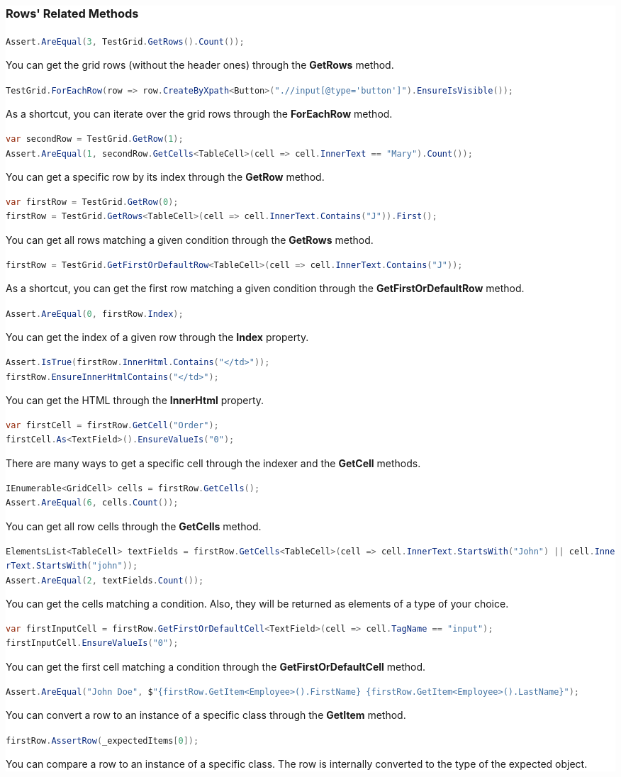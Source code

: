 ### Rows' Related Methods ###
```csharp
Assert.AreEqual(3, TestGrid.GetRows().Count());
```
You can get the grid rows (without the header ones) through the **GetRows** method.
```csharp
TestGrid.ForEachRow(row => row.CreateByXpath<Button>(".//input[@type='button']").EnsureIsVisible());
```
As a shortcut, you can iterate over the grid rows through the **ForEachRow** method.
```csharp
var secondRow = TestGrid.GetRow(1);
Assert.AreEqual(1, secondRow.GetCells<TableCell>(cell => cell.InnerText == "Mary").Count());
```
You can get a specific row by its index through the **GetRow** method.
```csharp
var firstRow = TestGrid.GetRow(0);
firstRow = TestGrid.GetRows<TableCell>(cell => cell.InnerText.Contains("J")).First();
```
You can get all rows matching a given condition through the **GetRows** method.
```csharp
firstRow = TestGrid.GetFirstOrDefaultRow<TableCell>(cell => cell.InnerText.Contains("J"));
```
As a shortcut, you can get the first row matching a given condition through the **GetFirstOrDefaultRow** method.
```csharp
Assert.AreEqual(0, firstRow.Index);
```
You can get the index of a given row through the **Index** property.
```csharp
Assert.IsTrue(firstRow.InnerHtml.Contains("</td>"));
firstRow.EnsureInnerHtmlContains("</td>");
```
You can get the HTML through the **InnerHtml** property.
```csharp
var firstCell = firstRow.GetCell("Order");
firstCell.As<TextField>().EnsureValueIs("0");
```
There are many ways to get a specific cell through the indexer and the **GetCell** methods.
```csharp
IEnumerable<GridCell> cells = firstRow.GetCells();
Assert.AreEqual(6, cells.Count());
```
You can get all row cells through the **GetCells** method.
```csharp
ElementsList<TableCell> textFields = firstRow.GetCells<TableCell>(cell => cell.InnerText.StartsWith("John") || cell.InnerText.StartsWith("john"));
Assert.AreEqual(2, textFields.Count());
```
You can get the cells matching a condition. Also, they will be returned as elements of a type of your choice.
```csharp
var firstInputCell = firstRow.GetFirstOrDefaultCell<TextField>(cell => cell.TagName == "input");
firstInputCell.EnsureValueIs("0");
```
You can get the first cell matching a condition through the **GetFirstOrDefaultCell** method.
```csharp
Assert.AreEqual("John Doe", $"{firstRow.GetItem<Employee>().FirstName} {firstRow.GetItem<Employee>().LastName}");
```
You can convert a row to an instance of a specific class through the **GetItem** method.
```csharp
firstRow.AssertRow(_expectedItems[0]);
```
You can compare a row to an instance of a specific class. The row is internally converted to the type of the expected object.
